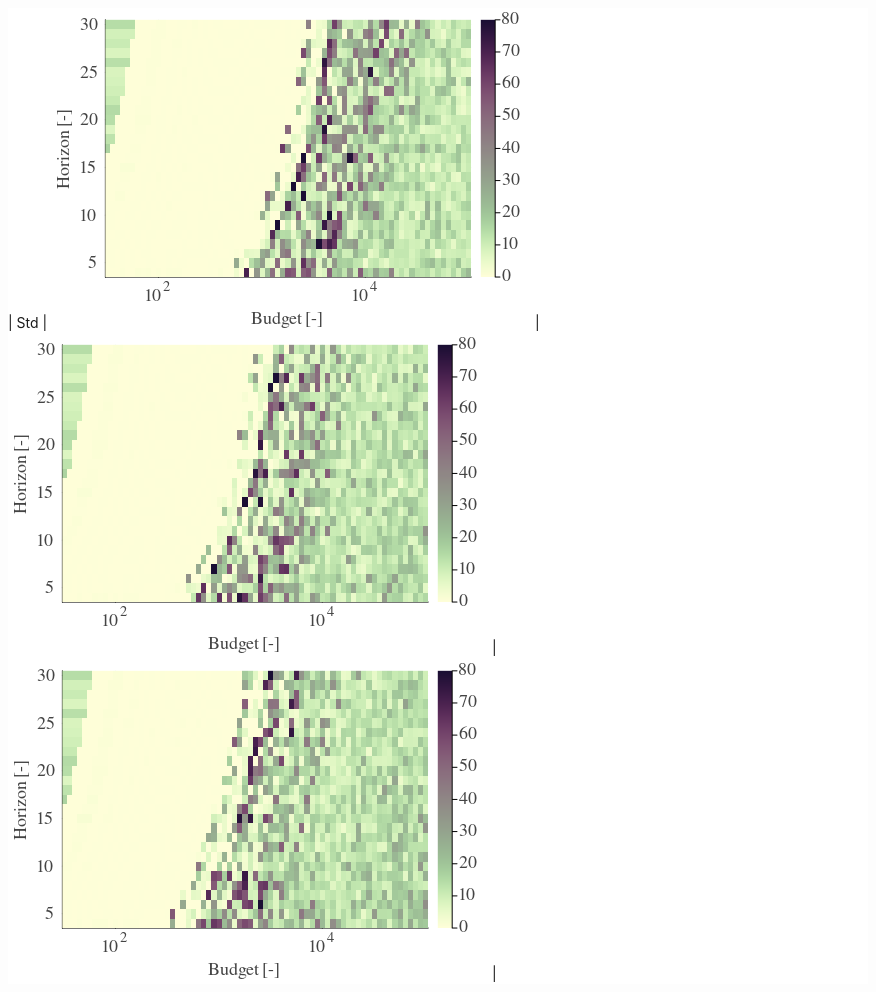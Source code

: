 | Std | ![](fig/sp_AG/std_g_0.65_cp_128.png) | ![](fig/sp_AG/std_g_0.7_cp_128.png) | ![](fig/sp_AG/std_g_0.75_cp_128.png) | 
